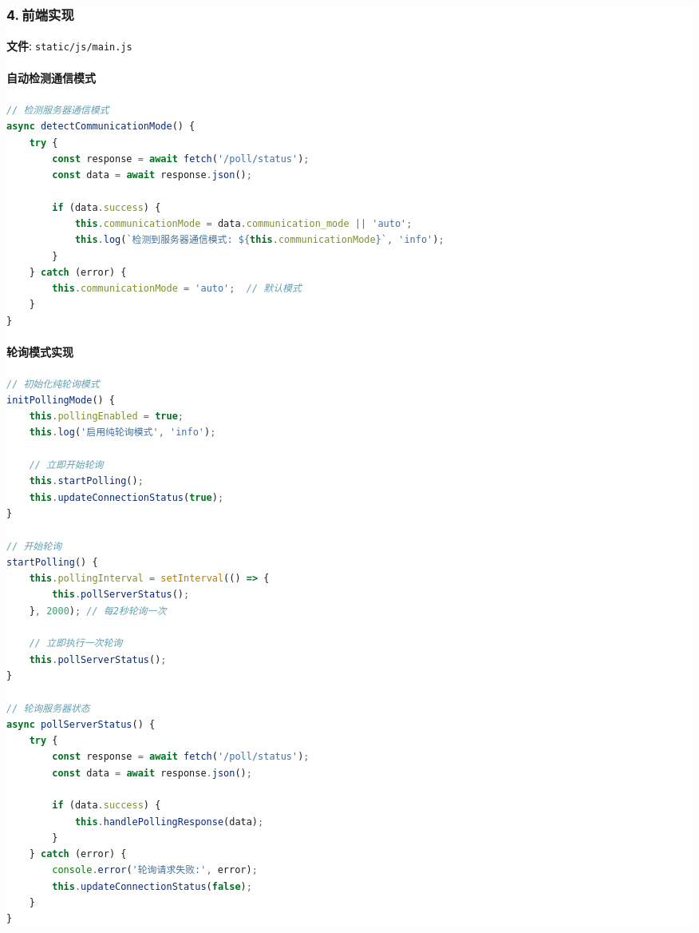 ### 4. 前端实现

**文件**: `static/js/main.js`

#### 自动检测通信模式
```javascript
// 检测服务器通信模式
async detectCommunicationMode() {
    try {
        const response = await fetch('/poll/status');
        const data = await response.json();
        
        if (data.success) {
            this.communicationMode = data.communication_mode || 'auto';
            this.log(`检测到服务器通信模式: ${this.communicationMode}`, 'info');
        }
    } catch (error) {
        this.communicationMode = 'auto';  // 默认模式
    }
}
```

#### 轮询模式实现
```javascript
// 初始化纯轮询模式
initPollingMode() {
    this.pollingEnabled = true;
    this.log('启用纯轮询模式', 'info');
    
    // 立即开始轮询
    this.startPolling();
    this.updateConnectionStatus(true);
}

// 开始轮询
startPolling() {
    this.pollingInterval = setInterval(() => {
        this.pollServerStatus();
    }, 2000); // 每2秒轮询一次
    
    // 立即执行一次轮询
    this.pollServerStatus();
}

// 轮询服务器状态
async pollServerStatus() {
    try {
        const response = await fetch('/poll/status');
        const data = await response.json();
        
        if (data.success) {
            this.handlePollingResponse(data);
        }
    } catch (error) {
        console.error('轮询请求失败:', error);
        this.updateConnectionStatus(false);
    }
}
```
